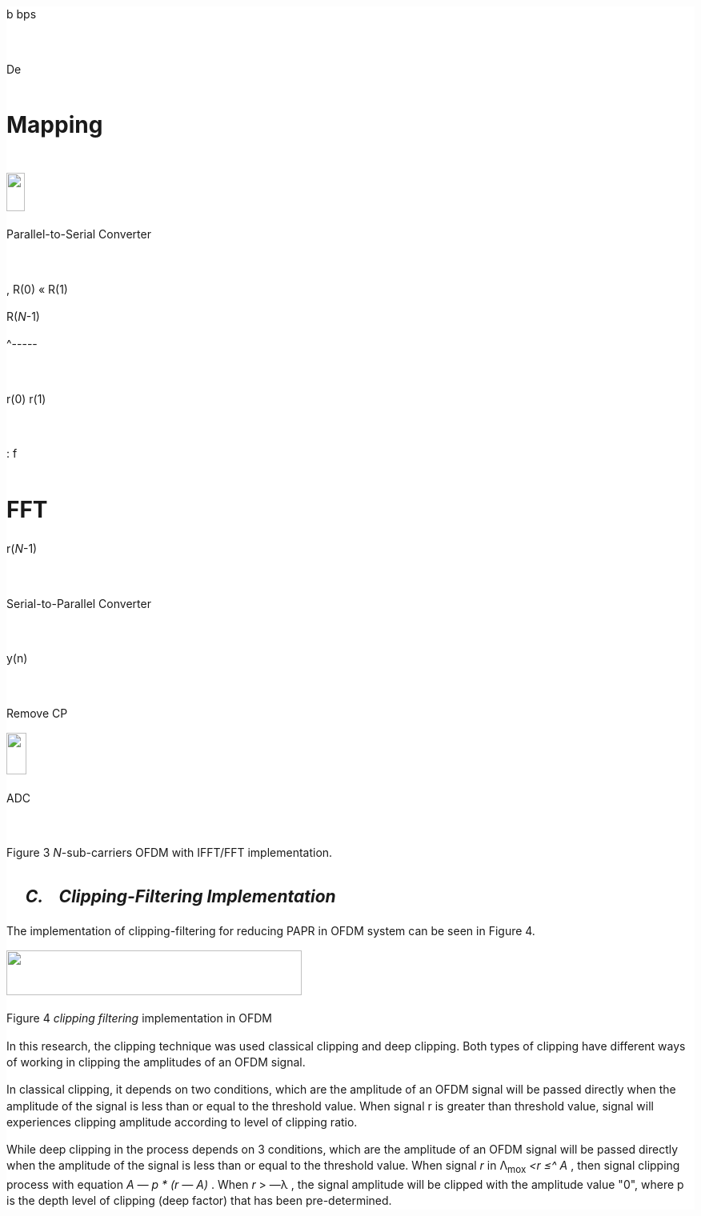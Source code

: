 <p><span class="font4">b </span><span class="font3">bps</span></p><img src="https://jurnal.harianregional.com/media/35899-6.jpg" alt="" style="width:17pt;height:6pt;">
</div><br clear="all">
<div>
<p><span class="font6">De</span></p>
<h1><a name="bookmark20"></a><span class="font6"><a name="bookmark21"></a><a name="bookmark22"></a>Mapping</span></h1>
</div><br clear="all">
<div><img src="https://jurnal.harianregional.com/media/35899-7.jpg" alt="" style="width:17pt;height:36pt;">
<p><span class="font4">Parallel-to-Serial Converter</span></p>
</div><br clear="all">
<div>
<p><span class="font6">, R(0) « R(1)</span></p>
<p><a name="bookmark23"></a><span class="font6">R(</span><span class="font6" style="font-style:italic;">N</span><span class="font6">-1)</span></p>
<p><span class="font4">^-----</span></p>
</div><br clear="all">
<div>
<p><span class="font6">r(0) r(1)</span></p>
</div><br clear="all">
<div>
<p><span class="font6">: f</span></p>
<h1><a name="bookmark24"></a><span class="font6" style="font-weight:bold;"><a name="bookmark25"></a><a name="bookmark26"></a>FFT</span></h1>
<p><span class="font6">r(</span><span class="font6" style="font-style:italic;">N</span><span class="font6">-1)</span></p>
</div><br clear="all">
<div>
<p><span class="font4">Serial-to-Parallel Converter</span></p>
</div><br clear="all">
<div>
<p><span class="font5">y(n)</span></p>
</div><br clear="all">
<div>
<p><span class="font3">Remove CP</span></p><img src="https://jurnal.harianregional.com/media/35899-8.jpg" alt="" style="width:19pt;height:39pt;">
<p><span class="font4">ADC</span></p>
</div><br clear="all">
<p><span class="font4">Figure 3 </span><span class="font4" style="font-style:italic;">N</span><span class="font4">-sub-carriers OFDM with IFFT/FFT implementation.</span></p>
<ul style="list-style:none;"><li>
<h2><a name="bookmark27"></a><span class="font6" style="font-style:italic;"><a name="bookmark28"></a>C. &nbsp;&nbsp;&nbsp;Clipping-Filtering Implementation</span></h2></li></ul>
<p><span class="font6">The implementation of clipping-filtering for reducing PAPR in OFDM system can be seen in Figure 4.</span></p><img src="https://jurnal.harianregional.com/media/35899-9.png" alt="" style="width:277pt;height:42pt;">
<p><span class="font4">Figure 4 </span><span class="font4" style="font-style:italic;">clipping filtering</span><span class="font4"> implementation in OFDM</span></p>
<p><span class="font6">In this research, the clipping technique was used classical clipping and deep clipping. Both types of clipping have different ways of working in clipping the amplitudes of an OFDM signal.</span></p>
<p><span class="font6">In classical clipping, it depends on two conditions, which are the amplitude of an OFDM signal will be passed directly when the amplitude of the signal is less than or equal to the threshold value. When signal r is greater than threshold value, signal will experiences clipping amplitude according to level of clipping ratio.</span></p>
<p><span class="font6">While deep clipping in the process depends on 3 conditions, which are the amplitude of an OFDM signal will be passed directly when the amplitude of the signal is less than or equal to the threshold value. When signal </span><span class="font6" style="font-style:italic;">r</span><span class="font6"> in Λ<sub>mox</sub> </span><span class="font6" style="font-style:italic;">&lt;r ≤^ A</span><span class="font6"> , then signal clipping process with equation </span><span class="font6" style="font-style:italic;">A — p * (r — A)</span><span class="font6"> . When </span><span class="font6" style="font-style:italic;">r</span><span class="font6"> &gt;&nbsp;—λ , the signal amplitude will be clipped with the amplitude value &quot;0&quot;, where p is the depth level of clipping (deep factor) that has been pre-determined.</span></p>
<ul style="list-style:none;"><li>